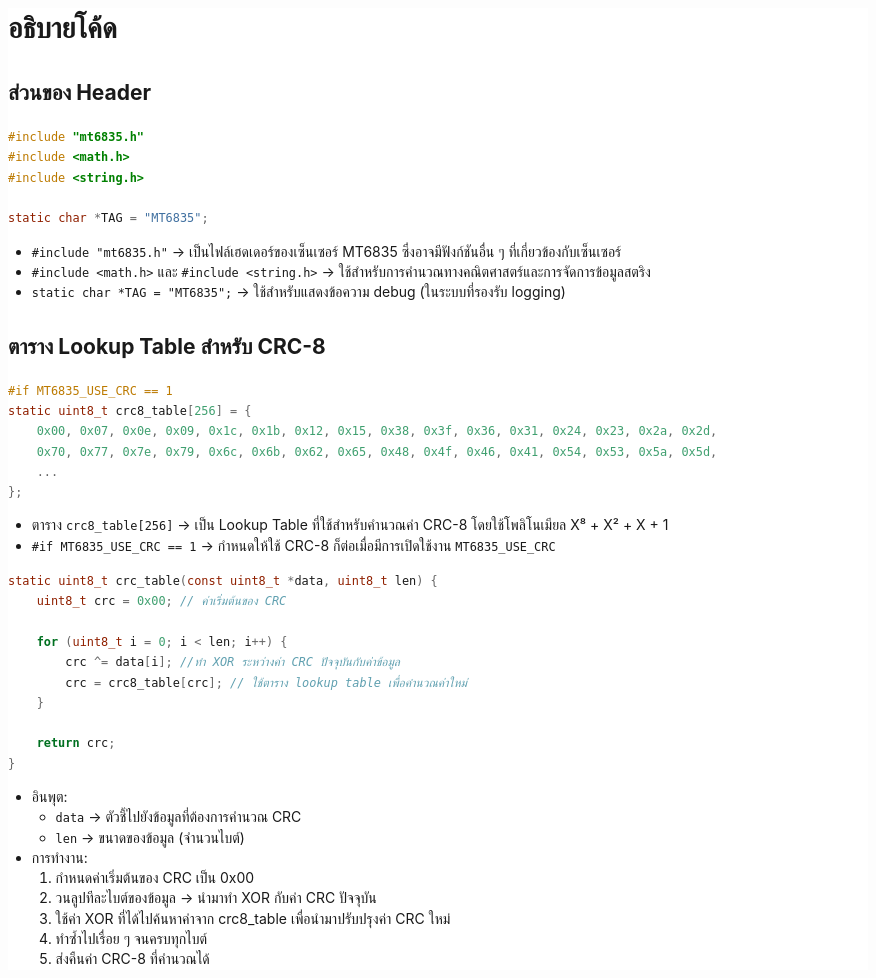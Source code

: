 # อธิบายโค้ด

## ส่วนของ Header
```c
#include "mt6835.h"
#include <math.h>
#include <string.h>

static char *TAG = "MT6835";
```

- `#include "mt6835.h"` → เป็นไฟล์เฮดเดอร์ของเซ็นเซอร์ MT6835 ซึ่งอาจมีฟังก์ชันอื่น ๆ ที่เกี่ยวข้องกับเซ็นเซอร์
- `#include <math.h>` และ `#include <string.h>` → ใช้สำหรับการคำนวณทางคณิตศาสตร์และการจัดการข้อมูลสตริง
- `static char *TAG = "MT6835";` → ใช้สำหรับแสดงข้อความ debug (ในระบบที่รองรับ logging)

## ตาราง Lookup Table สำหรับ CRC-8

```c
#if MT6835_USE_CRC == 1
static uint8_t crc8_table[256] = {
    0x00, 0x07, 0x0e, 0x09, 0x1c, 0x1b, 0x12, 0x15, 0x38, 0x3f, 0x36, 0x31, 0x24, 0x23, 0x2a, 0x2d,
    0x70, 0x77, 0x7e, 0x79, 0x6c, 0x6b, 0x62, 0x65, 0x48, 0x4f, 0x46, 0x41, 0x54, 0x53, 0x5a, 0x5d,
    ...
};
```
- ตาราง `crc8_table[256]` → เป็น Lookup Table ที่ใช้สำหรับคำนวณค่า CRC-8 โดยใช้โพลิโนเมียล X⁸ + X² + X + 1
- `#if MT6835_USE_CRC == 1` → กำหนดให้ใช้ CRC-8 ก็ต่อเมื่อมีการเปิดใช้งาน `MT6835_USE_CRC`
  
```c
static uint8_t crc_table(const uint8_t *data, uint8_t len) {
    uint8_t crc = 0x00; // ค่าเริ่มต้นของ CRC

    for (uint8_t i = 0; i < len; i++) {
        crc ^= data[i]; //ทำ XOR ระหว่างค่า CRC ปัจจุบันกับค่าข้อมูล
        crc = crc8_table[crc]; // ใช้ตาราง lookup table เพื่อคำนวณค่าใหม่
    }

    return crc;
}
```
+ อินพุต:
    + `data` → ตัวชี้ไปยังข้อมูลที่ต้องการคำนวณ CRC
    + `len` → ขนาดของข้อมูล (จำนวนไบต์)
+   การทำงาน:
    1. กำหนดค่าเริ่มต้นของ CRC เป็น 0x00
    2. วนลูปทีละไบต์ของข้อมูล → นำมาทำ XOR กับค่า CRC ปัจจุบัน
    3. ใช้ค่า XOR ที่ได้ไปค้นหาค่าจาก crc8_table เพื่อนำมาปรับปรุงค่า CRC ใหม่
    4. ทำซ้ำไปเรื่อย ๆ จนครบทุกไบต์
    5. ส่งคืนค่า CRC-8 ที่คำนวณได้
